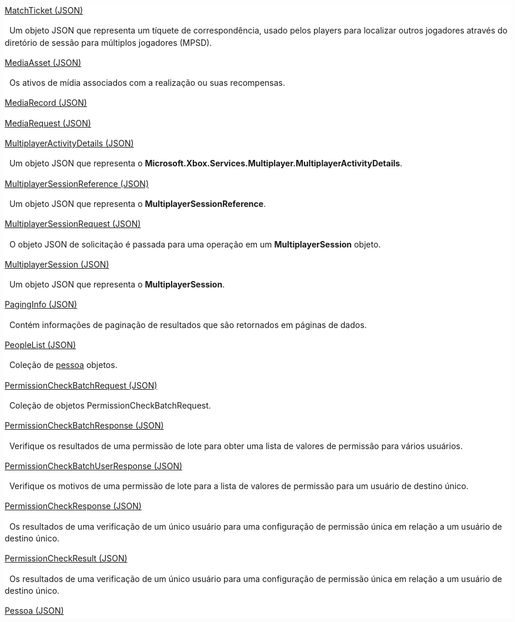 [MatchTicket (JSON)](json-matchticket.md)

&nbsp;&nbsp;Um objeto JSON que representa um tíquete de correspondência, usado pelos players para localizar outros jogadores através do diretório de sessão para múltiplos jogadores (MPSD).

[MediaAsset (JSON)](json-mediaasset.md)

&nbsp;&nbsp;Os ativos de mídia associados com a realização ou suas recompensas.

[MediaRecord (JSON)](json-mediarecord.md)

[MediaRequest (JSON)](json-mediarequest.md)

[MultiplayerActivityDetails (JSON)](json-multiplayeractivitydetails.md)

&nbsp;&nbsp;Um objeto JSON que representa o **Microsoft.Xbox.Services.Multiplayer.MultiplayerActivityDetails**.

[MultiplayerSessionReference (JSON)](json-multiplayersessionreference.md)

&nbsp;&nbsp;Um objeto JSON que representa o **MultiplayerSessionReference**. 

[MultiplayerSessionRequest (JSON)](json-multiplayersessionrequest.md)

&nbsp;&nbsp;O objeto JSON de solicitação é passada para uma operação em um **MultiplayerSession** objeto.

[MultiplayerSession (JSON)](json-multiplayersession.md)

&nbsp;&nbsp;Um objeto JSON que representa o **MultiplayerSession**. 

[PagingInfo (JSON)](json-paginginfo.md)

&nbsp;&nbsp;Contém informações de paginação de resultados que são retornados em páginas de dados.

[PeopleList (JSON)](json-peoplelist.md)

&nbsp;&nbsp;Coleção de [pessoa](json-person.md) objetos.

[PermissionCheckBatchRequest (JSON)](json-permissioncheckbatchrequest.md)

&nbsp;&nbsp;Coleção de objetos PermissionCheckBatchRequest.

[PermissionCheckBatchResponse (JSON)](json-permissioncheckbatchresponse.md)

&nbsp;&nbsp;Verifique os resultados de uma permissão de lote para obter uma lista de valores de permissão para vários usuários.

[PermissionCheckBatchUserResponse (JSON)](json-permissioncheckbatchuserresponse.md)

&nbsp;&nbsp;Verifique os motivos de uma permissão de lote para a lista de valores de permissão para um usuário de destino único.

[PermissionCheckResponse (JSON)](json-permissioncheckresponse.md)

&nbsp;&nbsp;Os resultados de uma verificação de um único usuário para uma configuração de permissão única em relação a um usuário de destino único.

[PermissionCheckResult (JSON)](json-permissioncheckresult.md)

&nbsp;&nbsp;Os resultados de uma verificação de um único usuário para uma configuração de permissão única em relação a um usuário de destino único.

[Pessoa (JSON)](json-person.md)
